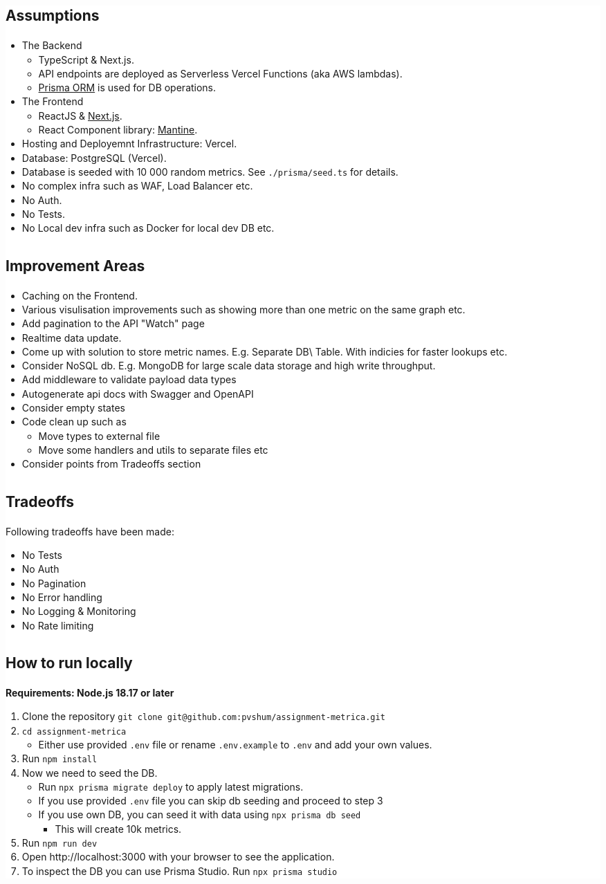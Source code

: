 ## Assumptions
- The Backend
  - TypeScript & Next.js.
  - API endpoints are deployed as Serverless Vercel Functions (aka AWS lambdas).
  - [Prisma ORM](https://www.prisma.io/) is used for DB operations.
- The Frontend
  - ReactJS & [Next.js](https://nextjs.org/).
  - React Component library: [Mantine](https://mantine.dev/).
- Hosting and Deployemnt Infrastructure: Vercel.
- Database: PostgreSQL (Vercel).
- Database is seeded with 10 000 random metrics. See `./prisma/seed.ts` for details.
- No complex infra such as WAF, Load Balancer etc.
- No Auth.
- No Tests.
- No Local dev infra such as Docker for local dev DB etc.


## Improvement Areas
- Caching on the Frontend.
- Various visulisation improvements such as showing more than one metric on the same graph etc.
- Add pagination to the API "Watch" page
- Realtime data update.
- Come up with solution to store metric names. E.g. Separate DB\ Table. With indicies for faster lookups etc. 
- Consider NoSQL db. E.g. MongoDB for large scale data storage and high write throughput.
- Add middleware to validate payload data types
- Autogenerate api docs with Swagger and OpenAPI
- Consider empty states
- Code clean up such as
  - Move types to external file
  - Move some handlers and utils to separate files etc
- Consider points from Tradeoffs section


## Tradeoffs
Following tradeoffs have been made:
- No Tests
- No Auth
- No Pagination
- No Error handling
- No Logging & Monitoring
- No Rate limiting

## How to run locally

**Requirements: Node.js 18.17 or later**

1. Clone the repository `git clone git@github.com:pvshum/assignment-metrica.git`
2. `cd assignment-metrica`
   - Either use provided `.env` file or rename `.env.example` to `.env` and add your own values.
1. Run `npm install`
2. Now we need to seed the DB. 
   - Run `npx prisma migrate deploy` to apply latest migrations.
   - If you use provided `.env` file you can skip db seeding and proceed to step 3
   - If you use own DB, you can seed it with data using `npx prisma db seed`  
     - This will create 10k metrics. 
3. Run `npm run dev`
4. Open http://localhost:3000 with your browser to see the application.
5. To inspect the DB you can use Prisma Studio. Run `npx prisma studio`
